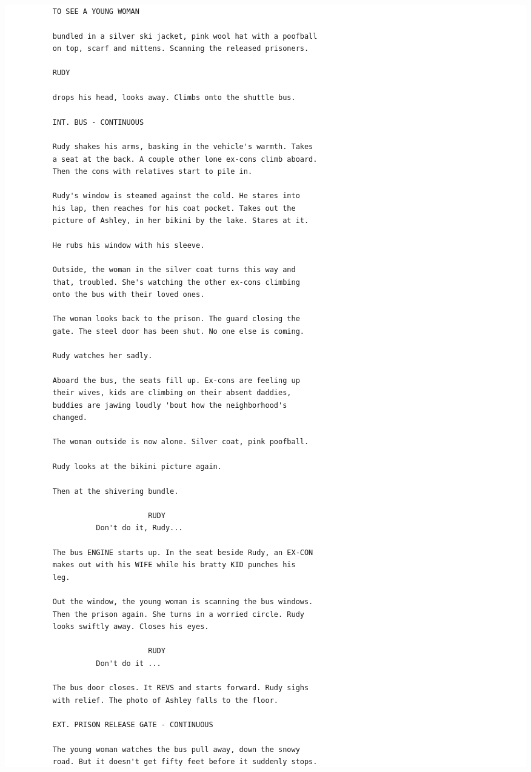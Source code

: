                TO SEE A YOUNG WOMAN

               bundled in a silver ski jacket, pink wool hat with a poofball 
               on top, scarf and mittens. Scanning the released prisoners.

               RUDY

               drops his head, looks away. Climbs onto the shuttle bus.

               INT. BUS - CONTINUOUS

               Rudy shakes his arms, basking in the vehicle's warmth. Takes 
               a seat at the back. A couple other lone ex-cons climb aboard. 
               Then the cons with relatives start to pile in.

               Rudy's window is steamed against the cold. He stares into 
               his lap, then reaches for his coat pocket. Takes out the 
               picture of Ashley, in her bikini by the lake. Stares at it.

               He rubs his window with his sleeve.

               Outside, the woman in the silver coat turns this way and 
               that, troubled. She's watching the other ex-cons climbing 
               onto the bus with their loved ones.

               The woman looks back to the prison. The guard closing the 
               gate. The steel door has been shut. No one else is coming.

               Rudy watches her sadly.

               Aboard the bus, the seats fill up. Ex-cons are feeling up 
               their wives, kids are climbing on their absent daddies, 
               buddies are jawing loudly 'bout how the neighborhood's 
               changed.

               The woman outside is now alone. Silver coat, pink poofball.

               Rudy looks at the bikini picture again.

               Then at the shivering bundle.

                                     RUDY
                         Don't do it, Rudy...

               The bus ENGINE starts up. In the seat beside Rudy, an EX-CON 
               makes out with his WIFE while his bratty KID punches his 
               leg.

               Out the window, the young woman is scanning the bus windows. 
               Then the prison again. She turns in a worried circle. Rudy 
               looks swiftly away. Closes his eyes.

                                     RUDY
                         Don't do it ...

               The bus door closes. It REVS and starts forward. Rudy sighs 
               with relief. The photo of Ashley falls to the floor.

               EXT. PRISON RELEASE GATE - CONTINUOUS

               The young woman watches the bus pull away, down the snowy 
               road. But it doesn't get fifty feet before it suddenly stops.
